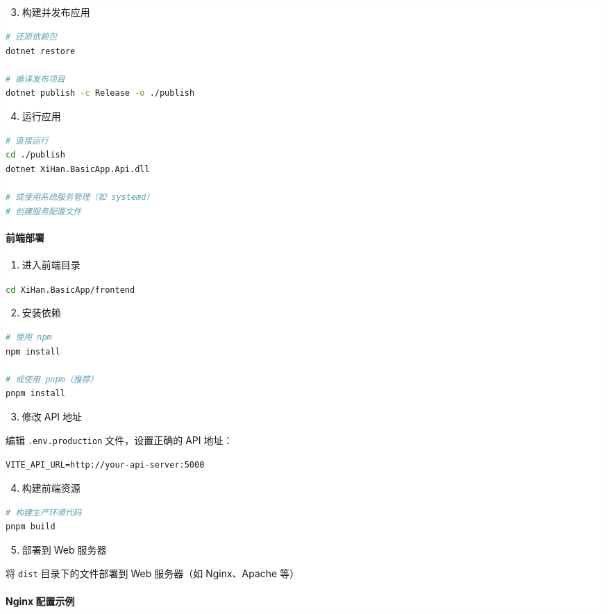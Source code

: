 3. 构建并发布应用

```bash
# 还原依赖包
dotnet restore

# 编译发布项目
dotnet publish -c Release -o ./publish
```

4. 运行应用

```bash
# 直接运行
cd ./publish
dotnet XiHan.BasicApp.Api.dll

# 或使用系统服务管理（如 systemd）
# 创建服务配置文件
```

#### 前端部署

1. 进入前端目录

```bash
cd XiHan.BasicApp/frontend
```

2. 安装依赖

```bash
# 使用 npm
npm install

# 或使用 pnpm（推荐）
pnpm install
```

3. 修改 API 地址

编辑 `.env.production` 文件，设置正确的 API 地址：

```
VITE_API_URL=http://your-api-server:5000
```

4. 构建前端资源

```bash
# 构建生产环境代码
pnpm build
```

5. 部署到 Web 服务器

将 `dist` 目录下的文件部署到 Web 服务器（如 Nginx、Apache 等）

#### Nginx 配置示例
